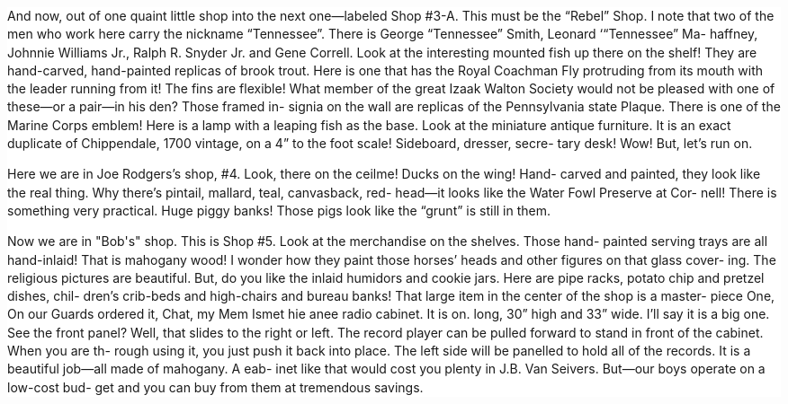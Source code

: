 And now, out of one quaint little shop into the
next one—labeled Shop #3-A. This must be the
“Rebel” Shop. I note that two of the men who work
here carry the nickname “Tennessee”. There is
George “Tennessee” Smith, Leonard ‘“Tennessee” Ma-
haffney, Johnnie Williams Jr., Ralph R. Snyder Jr.
and Gene Correll. Look at the interesting mounted
fish up there on the shelf! They are hand-carved,
hand-painted replicas of brook trout. Here is one
that has the Royal Coachman Fly protruding from
its mouth with the leader running from it! The
fins are flexible! What member of the great Izaak
Walton Society would not be pleased with one of
these—or a pair—in his den? Those framed in-
signia on the wall are replicas of the Pennsylvania
state Plaque. There is one of the Marine Corps
emblem! Here is a lamp with a leaping fish as the
base. Look at the miniature antique furniture. It
is an exact duplicate of Chippendale, 1700 vintage,
on a 4” to the foot scale! Sideboard, dresser, secre-
tary desk! Wow! But, let’s run on.

Here we are in Joe Rodgers’s shop, #4. Look,
there on the ceilme! Ducks on the wing! Hand-
carved and painted, they look like the real thing.
Why there’s pintail, mallard, teal, canvasback, red-
head—it looks like the Water Fowl Preserve at Cor-
nell! There is something very practical. Huge piggy
banks! Those pigs look like the “grunt” is still in
them.

Now we are in "Bob's" shop. This is Shop #5.
Look at the merchandise on the shelves. Those hand-
painted serving trays are all hand-inlaid! That is
mahogany wood! I wonder how they paint those
horses’ heads and other figures on that glass cover-
ing. The religious pictures are beautiful. But, do
you like the inlaid humidors and cookie jars. Here
are pipe racks, potato chip and pretzel dishes, chil-
dren’s crib-beds and high-chairs and bureau banks!
That large item in the center of the shop is a master-
piece One, On our Guards ordered it, Chat, my
Mem Ismet hie anee radio cabinet. It is on.
long, 30” high and 33” wide. I’ll say it is a big one.
See the front panel? Well, that slides to the right
or left. The record player can be pulled forward
to stand in front of the cabinet. When you are th-
rough using it, you just push it back into place. The
left side will be panelled to hold all of the records.
It is a beautiful job—all made of mahogany. A eab-
inet like that would cost you plenty in J.B. Van
Seivers. But—our boys operate on a low-cost bud-
get and you can buy from them at tremendous
savings.
